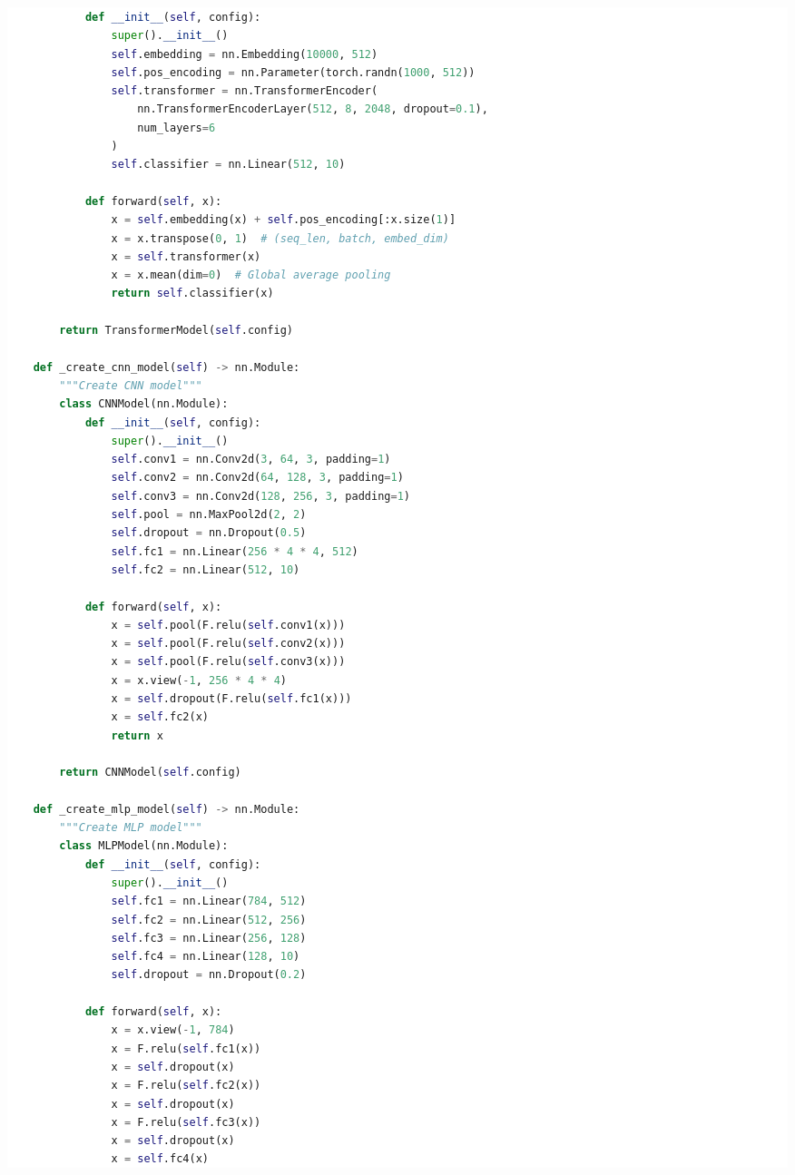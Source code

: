 ```python
            def __init__(self, config):
                super().__init__()
                self.embedding = nn.Embedding(10000, 512)
                self.pos_encoding = nn.Parameter(torch.randn(1000, 512))
                self.transformer = nn.TransformerEncoder(
                    nn.TransformerEncoderLayer(512, 8, 2048, dropout=0.1),
                    num_layers=6
                )
                self.classifier = nn.Linear(512, 10)
            
            def forward(self, x):
                x = self.embedding(x) + self.pos_encoding[:x.size(1)]
                x = x.transpose(0, 1)  # (seq_len, batch, embed_dim)
                x = self.transformer(x)
                x = x.mean(dim=0)  # Global average pooling
                return self.classifier(x)
        
        return TransformerModel(self.config)
    
    def _create_cnn_model(self) -> nn.Module:
        """Create CNN model"""
        class CNNModel(nn.Module):
            def __init__(self, config):
                super().__init__()
                self.conv1 = nn.Conv2d(3, 64, 3, padding=1)
                self.conv2 = nn.Conv2d(64, 128, 3, padding=1)
                self.conv3 = nn.Conv2d(128, 256, 3, padding=1)
                self.pool = nn.MaxPool2d(2, 2)
                self.dropout = nn.Dropout(0.5)
                self.fc1 = nn.Linear(256 * 4 * 4, 512)
                self.fc2 = nn.Linear(512, 10)
            
            def forward(self, x):
                x = self.pool(F.relu(self.conv1(x)))
                x = self.pool(F.relu(self.conv2(x)))
                x = self.pool(F.relu(self.conv3(x)))
                x = x.view(-1, 256 * 4 * 4)
                x = self.dropout(F.relu(self.fc1(x)))
                x = self.fc2(x)
                return x
        
        return CNNModel(self.config)
    
    def _create_mlp_model(self) -> nn.Module:
        """Create MLP model"""
        class MLPModel(nn.Module):
            def __init__(self, config):
                super().__init__()
                self.fc1 = nn.Linear(784, 512)
                self.fc2 = nn.Linear(512, 256)
                self.fc3 = nn.Linear(256, 128)
                self.fc4 = nn.Linear(128, 10)
                self.dropout = nn.Dropout(0.2)
            
            def forward(self, x):
                x = x.view(-1, 784)
                x = F.relu(self.fc1(x))
                x = self.dropout(x)
                x = F.relu(self.fc2(x))
                x = self.dropout(x)
                x = F.relu(self.fc3(x))
                x = self.dropout(x)
                x = self.fc4(x)
```